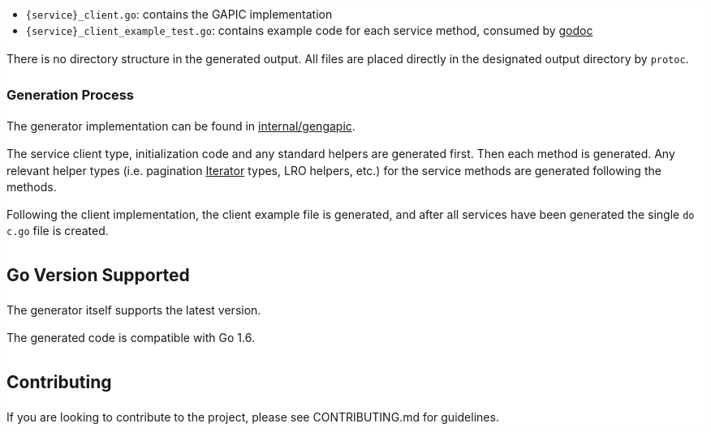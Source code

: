 - `{service}_client.go`: contains the GAPIC implementation
- `{service}_client_example_test.go`: contains example code for each service method, consumed by [godoc](https://blog.golang.org/examples)

There is no directory structure in the generated output. All files are placed directly in the designated output directory by `protoc`.

### Generation Process

The generator implementation can be found in [internal/gengapic](/internal/gengapic).

The service client type, initialization code and any standard helpers are generated first. Then each method is generated. Any relevant helper types (i.e. pagination [Iterator](https://github.com/googleapis/google-cloud-go/wiki/Iterator-Guidelines) types, LRO helpers, etc.) for the service methods are generated following the methods.

Following the client implementation, the client example file is generated, and after all services have been generated the single `doc.go` file is created.

## Go Version Supported

The generator itself supports the latest version.

The generated code is compatible with Go 1.6.

## Contributing

If you are looking to contribute to the project, please see CONTRIBUTING.md for guidelines.
